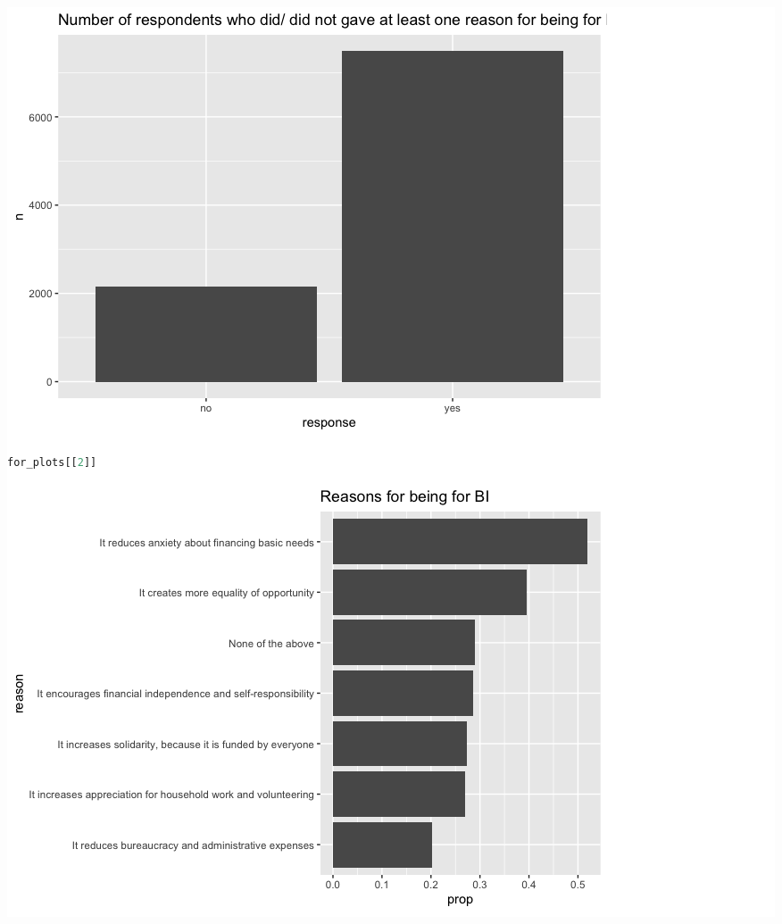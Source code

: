 ![](bi_markdown_files/figure-html/unnamed-chunk-23-1.png)

```r
for_plots[[2]]
```

![](bi_markdown_files/figure-html/unnamed-chunk-23-2.png)
